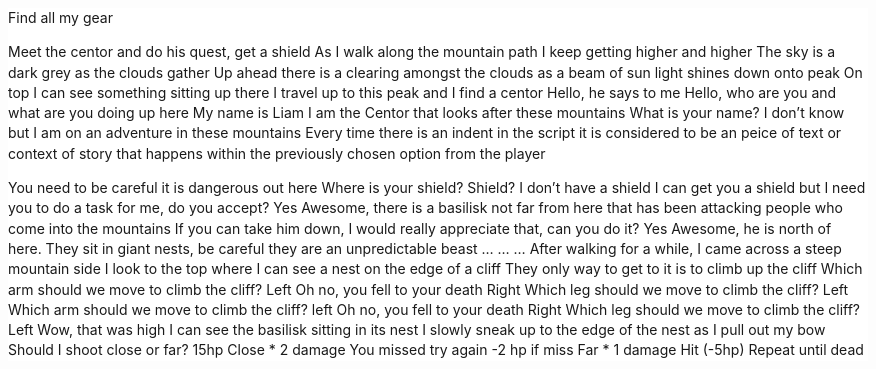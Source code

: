 

Find all my gear

Meet the centor and do his quest, get a shield
As I walk along the mountain path I keep getting higher and higher
The sky is a dark grey as the clouds gather
Up ahead there is a clearing amongst the clouds as a beam of sun light shines down onto peak
On top I can see something sitting up there
I travel up to this peak and I find a centor
Hello, he says to me
Hello, who are you and what are you doing up here
My name is Liam I am the Centor that looks after these mountains 
What is your name?
I don’t know but I am on an adventure in these mountains
Every time there is an indent in the script it is considered to be an peice of text or context of story that happens within the previously chosen option from the player

You need to be careful it is dangerous out here
Where is your shield?
Shield? I don’t have a shield
I can get you a shield but I need you to do a task for me, do you accept?
	Yes
		Awesome, there is a basilisk not far from here that has been attacking people who come into the mountains
		If you can take him down, I would really appreciate that, can you do it?
			Yes
				Awesome, he is north of here. 
		They sit in giant nests, be careful they are an unpredictable beast
		…
		…
		…
		After walking for a while, I came across a steep mountain side
		I look to the top where I can see a nest on the edge of a cliff
		They only way to get to it is to climb up the cliff
		Which arm should we move to climb the cliff?
		Left 
			Oh no, you fell to your death
		Right
			Which leg should we move to climb the cliff?
				Left 
					Which arm should we move to climb the cliff?
						left 
							Oh no, you fell to your death
						Right
								Which leg should we move to climb the cliff?
									Left 
										Wow, that was high
										I can see the basilisk sitting in its nest
							I slowly sneak up to the edge of the nest as I pull out my bow
							Should I shoot close or far? 15hp
								Close * 2 damage
									You missed try again
									-2 hp if miss
								Far * 1 damage
									Hit (-5hp)
									Repeat until dead
									